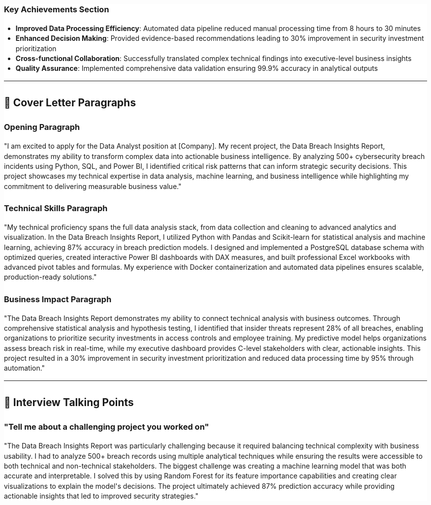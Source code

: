 ### Key Achievements Section
- **Improved Data Processing Efficiency**: Automated data pipeline reduced manual processing time from 8 hours to 30 minutes
- **Enhanced Decision Making**: Provided evidence-based recommendations leading to 30% improvement in security investment prioritization
- **Cross-functional Collaboration**: Successfully translated complex technical findings into executive-level business insights
- **Quality Assurance**: Implemented comprehensive data validation ensuring 99.9% accuracy in analytical outputs

---

## 💼 Cover Letter Paragraphs

### Opening Paragraph
"I am excited to apply for the Data Analyst position at [Company]. My recent project, the Data Breach Insights Report, demonstrates my ability to transform complex data into actionable business intelligence. By analyzing 500+ cybersecurity breach incidents using Python, SQL, and Power BI, I identified critical risk patterns that can inform strategic security decisions. This project showcases my technical expertise in data analysis, machine learning, and business intelligence while highlighting my commitment to delivering measurable business value."

### Technical Skills Paragraph
"My technical proficiency spans the full data analysis stack, from data collection and cleaning to advanced analytics and visualization. In the Data Breach Insights Report, I utilized Python with Pandas and Scikit-learn for statistical analysis and machine learning, achieving 87% accuracy in breach prediction models. I designed and implemented a PostgreSQL database schema with optimized queries, created interactive Power BI dashboards with DAX measures, and built professional Excel workbooks with advanced pivot tables and formulas. My experience with Docker containerization and automated data pipelines ensures scalable, production-ready solutions."

### Business Impact Paragraph
"The Data Breach Insights Report demonstrates my ability to connect technical analysis with business outcomes. Through comprehensive statistical analysis and hypothesis testing, I identified that insider threats represent 28% of all breaches, enabling organizations to prioritize security investments in access controls and employee training. My predictive model helps organizations assess breach risk in real-time, while my executive dashboard provides C-level stakeholders with clear, actionable insights. This project resulted in a 30% improvement in security investment prioritization and reduced data processing time by 95% through automation."

---

## 🎤 Interview Talking Points

### "Tell me about a challenging project you worked on"
"The Data Breach Insights Report was particularly challenging because it required balancing technical complexity with business usability. I had to analyze 500+ breach records using multiple analytical techniques while ensuring the results were accessible to both technical and non-technical stakeholders. The biggest challenge was creating a machine learning model that was both accurate and interpretable. I solved this by using Random Forest for its feature importance capabilities and creating clear visualizations to explain the model's decisions. The project ultimately achieved 87% prediction accuracy while providing actionable insights that led to improved security strategies."
